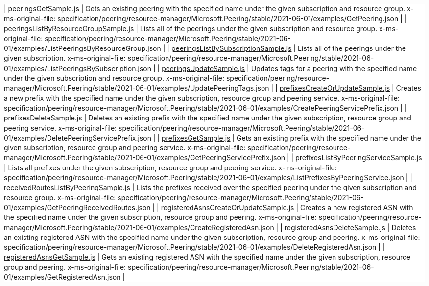 | [peeringsGetSample.js][peeringsgetsample]                                                                                                                                               | Gets an existing peering with the specified name under the given subscription and resource group. x-ms-original-file: specification/peering/resource-manager/Microsoft.Peering/stable/2021-06-01/examples/GetPeering.json                                                               |
| [peeringsListByResourceGroupSample.js][peeringslistbyresourcegroupsample]                                                                                                               | Lists all of the peerings under the given subscription and resource group. x-ms-original-file: specification/peering/resource-manager/Microsoft.Peering/stable/2021-06-01/examples/ListPeeringsByResourceGroup.json                                                                     |
| [peeringsListBySubscriptionSample.js][peeringslistbysubscriptionsample]                                                                                                                 | Lists all of the peerings under the given subscription. x-ms-original-file: specification/peering/resource-manager/Microsoft.Peering/stable/2021-06-01/examples/ListPeeringsBySubscription.json                                                                                         |
| [peeringsUpdateSample.js][peeringsupdatesample]                                                                                                                                         | Updates tags for a peering with the specified name under the given subscription and resource group. x-ms-original-file: specification/peering/resource-manager/Microsoft.Peering/stable/2021-06-01/examples/UpdatePeeringTags.json                                                      |
| [prefixesCreateOrUpdateSample.js][prefixescreateorupdatesample]                                                                                                                         | Creates a new prefix with the specified name under the given subscription, resource group and peering service. x-ms-original-file: specification/peering/resource-manager/Microsoft.Peering/stable/2021-06-01/examples/CreatePeeringServicePrefix.json                                  |
| [prefixesDeleteSample.js][prefixesdeletesample]                                                                                                                                         | Deletes an existing prefix with the specified name under the given subscription, resource group and peering service. x-ms-original-file: specification/peering/resource-manager/Microsoft.Peering/stable/2021-06-01/examples/DeletePeeringServicePrefix.json                            |
| [prefixesGetSample.js][prefixesgetsample]                                                                                                                                               | Gets an existing prefix with the specified name under the given subscription, resource group and peering service. x-ms-original-file: specification/peering/resource-manager/Microsoft.Peering/stable/2021-06-01/examples/GetPeeringServicePrefix.json                                  |
| [prefixesListByPeeringServiceSample.js][prefixeslistbypeeringservicesample]                                                                                                             | Lists all prefixes under the given subscription, resource group and peering service. x-ms-original-file: specification/peering/resource-manager/Microsoft.Peering/stable/2021-06-01/examples/ListPrefixesByPeeringService.json                                                          |
| [receivedRoutesListByPeeringSample.js][receivedrouteslistbypeeringsample]                                                                                                               | Lists the prefixes received over the specified peering under the given subscription and resource group. x-ms-original-file: specification/peering/resource-manager/Microsoft.Peering/stable/2021-06-01/examples/GetPeeringReceivedRoutes.json                                           |
| [registeredAsnsCreateOrUpdateSample.js][registeredasnscreateorupdatesample]                                                                                                             | Creates a new registered ASN with the specified name under the given subscription, resource group and peering. x-ms-original-file: specification/peering/resource-manager/Microsoft.Peering/stable/2021-06-01/examples/CreateRegisteredAsn.json                                         |
| [registeredAsnsDeleteSample.js][registeredasnsdeletesample]                                                                                                                             | Deletes an existing registered ASN with the specified name under the given subscription, resource group and peering. x-ms-original-file: specification/peering/resource-manager/Microsoft.Peering/stable/2021-06-01/examples/DeleteRegisteredAsn.json                                   |
| [registeredAsnsGetSample.js][registeredasnsgetsample]                                                                                                                                   | Gets an existing registered ASN with the specified name under the given subscription, resource group and peering. x-ms-original-file: specification/peering/resource-manager/Microsoft.Peering/stable/2021-06-01/examples/GetRegisteredAsn.json                                         |

[calllookingglasstoexecuteacommand]: https://github.com/Azure/azure-sdk-for-js/blob/main/sdk/peering/arm-peering/samples/v2/javascript/callLookingGlassToExecuteACommand.js
[cdnpeeringprefixeslistsample]: https://github.com/Azure/azure-sdk-for-js/blob/main/sdk/peering/arm-peering/samples/v2/javascript/cdnPeeringPrefixesListSample.js
[checkifpeeringserviceproviderisavailableincustomerlocation]: https://github.com/Azure/azure-sdk-for-js/blob/main/sdk/peering/arm-peering/samples/v2/javascript/checkIfPeeringServiceProviderIsAvailableInCustomerLocation.js
[checkserviceprovideravailabilitysample]: https://github.com/Azure/azure-sdk-for-js/blob/main/sdk/peering/arm-peering/samples/v2/javascript/checkServiceProviderAvailabilitySample.js
[connectionmonitortestscreateorupdatesample]: https://github.com/Azure/azure-sdk-for-js/blob/main/sdk/peering/arm-peering/samples/v2/javascript/connectionMonitorTestsCreateOrUpdateSample.js
[connectionmonitortestsdeletesample]: https://github.com/Azure/azure-sdk-for-js/blob/main/sdk/peering/arm-peering/samples/v2/javascript/connectionMonitorTestsDeleteSample.js
[connectionmonitortestsgetsample]: https://github.com/Azure/azure-sdk-for-js/blob/main/sdk/peering/arm-peering/samples/v2/javascript/connectionMonitorTestsGetSample.js
[connectionmonitortestslistbypeeringservicesample]: https://github.com/Azure/azure-sdk-for-js/blob/main/sdk/peering/arm-peering/samples/v2/javascript/connectionMonitorTestsListByPeeringServiceSample.js
[createadirectpeering]: https://github.com/Azure/azure-sdk-for-js/blob/main/sdk/peering/arm-peering/samples/v2/javascript/createADirectPeering.js
[createapeerasn]: https://github.com/Azure/azure-sdk-for-js/blob/main/sdk/peering/arm-peering/samples/v2/javascript/createAPeerAsn.js
[createapeeringservice]: https://github.com/Azure/azure-sdk-for-js/blob/main/sdk/peering/arm-peering/samples/v2/javascript/createAPeeringService.js
[createapeeringwithexchangerouteserver]: https://github.com/Azure/azure-sdk-for-js/blob/main/sdk/peering/arm-peering/samples/v2/javascript/createAPeeringWithExchangeRouteServer.js
[createanexchangepeering]: https://github.com/Azure/azure-sdk-for-js/blob/main/sdk/peering/arm-peering/samples/v2/javascript/createAnExchangePeering.js
[createorupdateaprefixforthepeeringservice]: https://github.com/Azure/azure-sdk-for-js/blob/main/sdk/peering/arm-peering/samples/v2/javascript/createOrUpdateAPrefixForThePeeringService.js
[createorupdatearegisteredasnforthepeering]: https://github.com/Azure/azure-sdk-for-js/blob/main/sdk/peering/arm-peering/samples/v2/javascript/createOrUpdateARegisteredAsnForThePeering.js
[createorupdatearegisteredprefixforthepeering]: https://github.com/Azure/azure-sdk-for-js/blob/main/sdk/peering/arm-peering/samples/v2/javascript/createOrUpdateARegisteredPrefixForThePeering.js
[createorupdateconnectionmonitortest]: https://github.com/Azure/azure-sdk-for-js/blob/main/sdk/peering/arm-peering/samples/v2/javascript/createOrUpdateConnectionMonitorTest.js
[deleteapeerasn]: https://github.com/Azure/azure-sdk-for-js/blob/main/sdk/peering/arm-peering/samples/v2/javascript/deleteAPeerAsn.js
[deleteapeering]: https://github.com/Azure/azure-sdk-for-js/blob/main/sdk/peering/arm-peering/samples/v2/javascript/deleteAPeering.js
[deleteapeeringservice]: https://github.com/Azure/azure-sdk-for-js/blob/main/sdk/peering/arm-peering/samples/v2/javascript/deleteAPeeringService.js
[deleteaprefixassociatedwiththepeeringservice]: https://github.com/Azure/azure-sdk-for-js/blob/main/sdk/peering/arm-peering/samples/v2/javascript/deleteAPrefixAssociatedWithThePeeringService.js
[deleteconnectionmonitortest]: https://github.com/Azure/azure-sdk-for-js/blob/main/sdk/peering/arm-peering/samples/v2/javascript/deleteConnectionMonitorTest.js
[deletesaregisteredasnassociatedwiththepeering]: https://github.com/Azure/azure-sdk-for-js/blob/main/sdk/peering/arm-peering/samples/v2/javascript/deletesARegisteredAsnAssociatedWithThePeering.js
[deletesaregisteredprefixassociatedwiththepeering]: https://github.com/Azure/azure-sdk-for-js/blob/main/sdk/peering/arm-peering/samples/v2/javascript/deletesARegisteredPrefixAssociatedWithThePeering.js
[getapeerasn]: https://github.com/Azure/azure-sdk-for-js/blob/main/sdk/peering/arm-peering/samples/v2/javascript/getAPeerAsn.js
[getapeering]: https://github.com/Azure/azure-sdk-for-js/blob/main/sdk/peering/arm-peering/samples/v2/javascript/getAPeering.js
[getapeeringservice]: https://github.com/Azure/azure-sdk-for-js/blob/main/sdk/peering/arm-peering/samples/v2/javascript/getAPeeringService.js
[getaprefixassociatedwiththepeeringservice]: https://github.com/Azure/azure-sdk-for-js/blob/main/sdk/peering/arm-peering/samples/v2/javascript/getAPrefixAssociatedWithThePeeringService.js
[getaregisteredasnassociatedwiththepeering]: https://github.com/Azure/azure-sdk-for-js/blob/main/sdk/peering/arm-peering/samples/v2/javascript/getARegisteredAsnAssociatedWithThePeering.js
[getaregisteredprefixassociatedwiththepeering]: https://github.com/Azure/azure-sdk-for-js/blob/main/sdk/peering/arm-peering/samples/v2/javascript/getARegisteredPrefixAssociatedWithThePeering.js
[getconnectionmonitortest]: https://github.com/Azure/azure-sdk-for-js/blob/main/sdk/peering/arm-peering/samples/v2/javascript/getConnectionMonitorTest.js
[initializepeeringserviceforconnectionmonitorfunctionality]: https://github.com/Azure/azure-sdk-for-js/blob/main/sdk/peering/arm-peering/samples/v2/javascript/initializePeeringServiceForConnectionMonitorFunctionality.js
[legacypeeringslistsample]: https://github.com/Azure/azure-sdk-for-js/blob/main/sdk/peering/arm-peering/samples/v2/javascript/legacyPeeringsListSample.js
[listallconnectionmonitortestsassociatedwiththepeeringservice]: https://github.com/Azure/azure-sdk-for-js/blob/main/sdk/peering/arm-peering/samples/v2/javascript/listAllConnectionMonitorTestsAssociatedWithThePeeringService.js
[listallthecdnpeeringprefixesadvertisedataparticularpeeringlocation]: https://github.com/Azure/azure-sdk-for-js/blob/main/sdk/peering/arm-peering/samples/v2/javascript/listAllTheCdnPeeringPrefixesAdvertisedAtAParticularPeeringLocation.js
[listalltheprefixesassociatedwiththepeeringservice]: https://github.com/Azure/azure-sdk-for-js/blob/main/sdk/peering/arm-peering/samples/v2/javascript/listAllThePrefixesAssociatedWithThePeeringService.js
[listalltheregisteredasnsassociatedwiththepeering]: https://github.com/Azure/azure-sdk-for-js/blob/main/sdk/peering/arm-peering/samples/v2/javascript/listAllTheRegisteredAsNsAssociatedWithThePeering.js
[listalltheregisteredprefixesassociatedwiththepeering]: https://github.com/Azure/azure-sdk-for-js/blob/main/sdk/peering/arm-peering/samples/v2/javascript/listAllTheRegisteredPrefixesAssociatedWithThePeering.js
[listdirectpeeringlocations]: https://github.com/Azure/azure-sdk-for-js/blob/main/sdk/peering/arm-peering/samples/v2/javascript/listDirectPeeringLocations.js
[listexchangepeeringlocations]: https://github.com/Azure/azure-sdk-for-js/blob/main/sdk/peering/arm-peering/samples/v2/javascript/listExchangePeeringLocations.js
[listlegacypeerings]: https://github.com/Azure/azure-sdk-for-js/blob/main/sdk/peering/arm-peering/samples/v2/javascript/listLegacyPeerings.js
[listpeerasnsinasubscription]: https://github.com/Azure/azure-sdk-for-js/blob/main/sdk/peering/arm-peering/samples/v2/javascript/listPeerAsNsInASubscription.js
[listpeeringoperations]: https://github.com/Azure/azure-sdk-for-js/blob/main/sdk/peering/arm-peering/samples/v2/javascript/listPeeringOperations.js
[listpeeringservicecountries]: https://github.com/Azure/azure-sdk-for-js/blob/main/sdk/peering/arm-peering/samples/v2/javascript/listPeeringServiceCountries.js
[listpeeringservicelocations]: https://github.com/Azure/azure-sdk-for-js/blob/main/sdk/peering/arm-peering/samples/v2/javascript/listPeeringServiceLocations.js
[listpeeringserviceproviders]: https://github.com/Azure/azure-sdk-for-js/blob/main/sdk/peering/arm-peering/samples/v2/javascript/listPeeringServiceProviders.js
[listpeeringservicesinaresourcegroup]: https://github.com/Azure/azure-sdk-for-js/blob/main/sdk/peering/arm-peering/samples/v2/javascript/listPeeringServicesInAResourceGroup.js
[listpeeringservicesinasubscription]: https://github.com/Azure/azure-sdk-for-js/blob/main/sdk/peering/arm-peering/samples/v2/javascript/listPeeringServicesInASubscription.js
[listpeeringsinaresourcegroup]: https://github.com/Azure/azure-sdk-for-js/blob/main/sdk/peering/arm-peering/samples/v2/javascript/listPeeringsInAResourceGroup.js
[listpeeringsinasubscription]: https://github.com/Azure/azure-sdk-for-js/blob/main/sdk/peering/arm-peering/samples/v2/javascript/listPeeringsInASubscription.js
[liststheprefixesreceivedoverthespecifiedpeeringunderthegivensubscriptionandresourcegroup]: https://github.com/Azure/azure-sdk-for-js/blob/main/sdk/peering/arm-peering/samples/v2/javascript/listsThePrefixesReceivedOverTheSpecifiedPeeringUnderTheGivenSubscriptionAndResourceGroup.js
[lookingglassinvokesample]: https://github.com/Azure/azure-sdk-for-js/blob/main/sdk/peering/arm-peering/samples/v2/javascript/lookingGlassInvokeSample.js
[operationslistsample]: https://github.com/Azure/azure-sdk-for-js/blob/main/sdk/peering/arm-peering/samples/v2/javascript/operationsListSample.js
[peerasnscreateorupdatesample]: https://github.com/Azure/azure-sdk-for-js/blob/main/sdk/peering/arm-peering/samples/v2/javascript/peerAsnsCreateOrUpdateSample.js
[peerasnsdeletesample]: https://github.com/Azure/azure-sdk-for-js/blob/main/sdk/peering/arm-peering/samples/v2/javascript/peerAsnsDeleteSample.js
[peerasnsgetsample]: https://github.com/Azure/azure-sdk-for-js/blob/main/sdk/peering/arm-peering/samples/v2/javascript/peerAsnsGetSample.js
[peerasnslistbysubscriptionsample]: https://github.com/Azure/azure-sdk-for-js/blob/main/sdk/peering/arm-peering/samples/v2/javascript/peerAsnsListBySubscriptionSample.js
[peeringlocationslistsample]: https://github.com/Azure/azure-sdk-for-js/blob/main/sdk/peering/arm-peering/samples/v2/javascript/peeringLocationsListSample.js
[peeringservicecountrieslistsample]: https://github.com/Azure/azure-sdk-for-js/blob/main/sdk/peering/arm-peering/samples/v2/javascript/peeringServiceCountriesListSample.js
[peeringservicelocationslistsample]: https://github.com/Azure/azure-sdk-for-js/blob/main/sdk/peering/arm-peering/samples/v2/javascript/peeringServiceLocationsListSample.js
[peeringserviceproviderslistsample]: https://github.com/Azure/azure-sdk-for-js/blob/main/sdk/peering/arm-peering/samples/v2/javascript/peeringServiceProvidersListSample.js
[peeringservicescreateorupdatesample]: https://github.com/Azure/azure-sdk-for-js/blob/main/sdk/peering/arm-peering/samples/v2/javascript/peeringServicesCreateOrUpdateSample.js
[peeringservicesdeletesample]: https://github.com/Azure/azure-sdk-for-js/blob/main/sdk/peering/arm-peering/samples/v2/javascript/peeringServicesDeleteSample.js
[peeringservicesgetsample]: https://github.com/Azure/azure-sdk-for-js/blob/main/sdk/peering/arm-peering/samples/v2/javascript/peeringServicesGetSample.js
[peeringservicesinitializeconnectionmonitorsample]: https://github.com/Azure/azure-sdk-for-js/blob/main/sdk/peering/arm-peering/samples/v2/javascript/peeringServicesInitializeConnectionMonitorSample.js
[peeringserviceslistbyresourcegroupsample]: https://github.com/Azure/azure-sdk-for-js/blob/main/sdk/peering/arm-peering/samples/v2/javascript/peeringServicesListByResourceGroupSample.js
[peeringserviceslistbysubscriptionsample]: https://github.com/Azure/azure-sdk-for-js/blob/main/sdk/peering/arm-peering/samples/v2/javascript/peeringServicesListBySubscriptionSample.js
[peeringservicesupdatesample]: https://github.com/Azure/azure-sdk-for-js/blob/main/sdk/peering/arm-peering/samples/v2/javascript/peeringServicesUpdateSample.js
[peeringscreateorupdatesample]: https://github.com/Azure/azure-sdk-for-js/blob/main/sdk/peering/arm-peering/samples/v2/javascript/peeringsCreateOrUpdateSample.js
[peeringsdeletesample]: https://github.com/Azure/azure-sdk-for-js/blob/main/sdk/peering/arm-peering/samples/v2/javascript/peeringsDeleteSample.js
[peeringsgetsample]: https://github.com/Azure/azure-sdk-for-js/blob/main/sdk/peering/arm-peering/samples/v2/javascript/peeringsGetSample.js
[peeringslistbyresourcegroupsample]: https://github.com/Azure/azure-sdk-for-js/blob/main/sdk/peering/arm-peering/samples/v2/javascript/peeringsListByResourceGroupSample.js
[peeringslistbysubscriptionsample]: https://github.com/Azure/azure-sdk-for-js/blob/main/sdk/peering/arm-peering/samples/v2/javascript/peeringsListBySubscriptionSample.js
[peeringsupdatesample]: https://github.com/Azure/azure-sdk-for-js/blob/main/sdk/peering/arm-peering/samples/v2/javascript/peeringsUpdateSample.js
[prefixescreateorupdatesample]: https://github.com/Azure/azure-sdk-for-js/blob/main/sdk/peering/arm-peering/samples/v2/javascript/prefixesCreateOrUpdateSample.js
[prefixesdeletesample]: https://github.com/Azure/azure-sdk-for-js/blob/main/sdk/peering/arm-peering/samples/v2/javascript/prefixesDeleteSample.js
[prefixesgetsample]: https://github.com/Azure/azure-sdk-for-js/blob/main/sdk/peering/arm-peering/samples/v2/javascript/prefixesGetSample.js
[prefixeslistbypeeringservicesample]: https://github.com/Azure/azure-sdk-for-js/blob/main/sdk/peering/arm-peering/samples/v2/javascript/prefixesListByPeeringServiceSample.js
[receivedrouteslistbypeeringsample]: https://github.com/Azure/azure-sdk-for-js/blob/main/sdk/peering/arm-peering/samples/v2/javascript/receivedRoutesListByPeeringSample.js
[registeredasnscreateorupdatesample]: https://github.com/Azure/azure-sdk-for-js/blob/main/sdk/peering/arm-peering/samples/v2/javascript/registeredAsnsCreateOrUpdateSample.js
[registeredasnsdeletesample]: https://github.com/Azure/azure-sdk-for-js/blob/main/sdk/peering/arm-peering/samples/v2/javascript/registeredAsnsDeleteSample.js
[registeredasnsgetsample]: https://github.com/Azure/azure-sdk-for-js/blob/main/sdk/peering/arm-peering/samples/v2/javascript/registeredAsnsGetSample.js
[registeredasnslistbypeeringsample]: https://github.com/Azure/azure-sdk-for-js/blob/main/sdk/peering/arm-peering/samples/v2/javascript/registeredAsnsListByPeeringSample.js
[registeredprefixescreateorupdatesample]: https://github.com/Azure/azure-sdk-for-js/blob/main/sdk/peering/arm-peering/samples/v2/javascript/registeredPrefixesCreateOrUpdateSample.js
[registeredprefixesdeletesample]: https://github.com/Azure/azure-sdk-for-js/blob/main/sdk/peering/arm-peering/samples/v2/javascript/registeredPrefixesDeleteSample.js
[registeredprefixesgetsample]: https://github.com/Azure/azure-sdk-for-js/blob/main/sdk/peering/arm-peering/samples/v2/javascript/registeredPrefixesGetSample.js
[registeredprefixeslistbypeeringsample]: https://github.com/Azure/azure-sdk-for-js/blob/main/sdk/peering/arm-peering/samples/v2/javascript/registeredPrefixesListByPeeringSample.js
[updatepeeringservicetags]: https://github.com/Azure/azure-sdk-for-js/blob/main/sdk/peering/arm-peering/samples/v2/javascript/updatePeeringServiceTags.js
[updatepeeringtags]: https://github.com/Azure/azure-sdk-for-js/blob/main/sdk/peering/arm-peering/samples/v2/javascript/updatePeeringTags.js
[apiref]: https://docs.microsoft.com/javascript/api/@azure/arm-peering?view=azure-node-preview
[freesub]: https://azure.microsoft.com/free/
[package]: https://github.com/Azure/azure-sdk-for-js/tree/main/sdk/peering/arm-peering/README.md